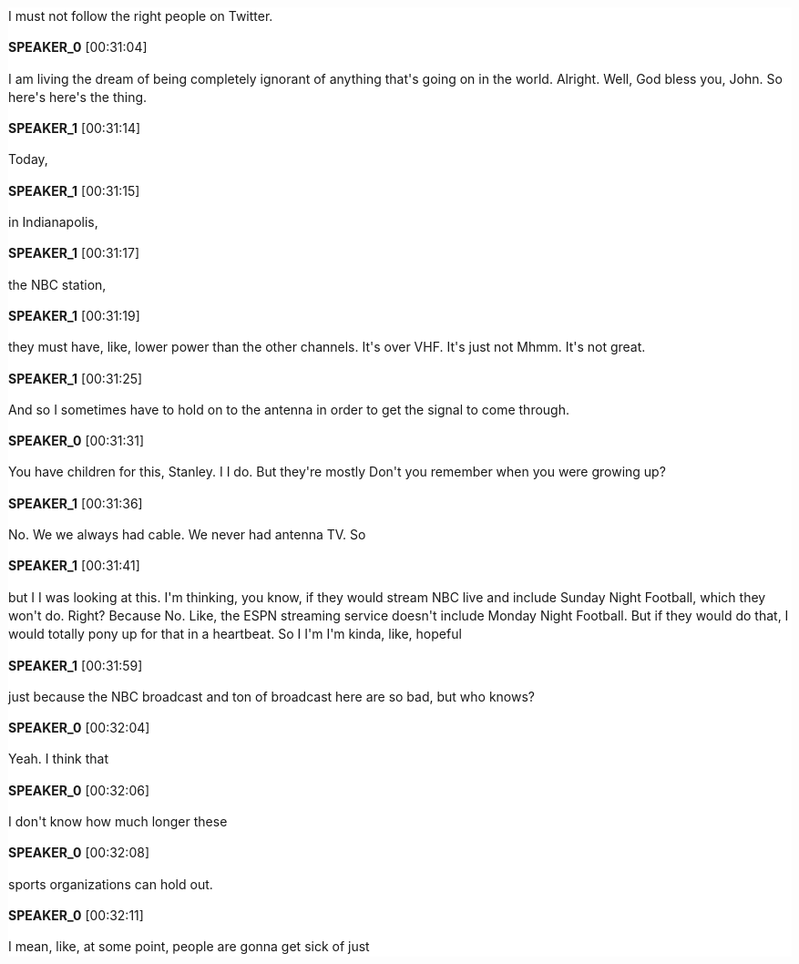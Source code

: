I must not follow the right people on Twitter.

**SPEAKER_0** [00:31:04]

I am living the dream of being completely ignorant of anything that's going on in the world. Alright. Well, God bless you, John. So here's here's the thing.

**SPEAKER_1** [00:31:14]

Today,

**SPEAKER_1** [00:31:15]

in Indianapolis,

**SPEAKER_1** [00:31:17]

the NBC station,

**SPEAKER_1** [00:31:19]

they must have, like, lower power than the other channels. It's over VHF. It's just not Mhmm. It's not great.

**SPEAKER_1** [00:31:25]

And so I sometimes have to hold on to the antenna in order to get the signal to come through.

**SPEAKER_0** [00:31:31]

You have children for this, Stanley. I I do. But they're mostly Don't you remember when you were growing up?

**SPEAKER_1** [00:31:36]

No. We we always had cable. We never had antenna TV. So

**SPEAKER_1** [00:31:41]

but I I was looking at this. I'm thinking, you know, if they would stream NBC live and include Sunday Night Football, which they won't do. Right? Because No. Like, the ESPN streaming service doesn't include Monday Night Football. But if they would do that, I would totally pony up for that in a heartbeat. So I I'm I'm kinda, like, hopeful

**SPEAKER_1** [00:31:59]

just because the NBC broadcast and ton of broadcast here are so bad, but who knows?

**SPEAKER_0** [00:32:04]

Yeah. I think that

**SPEAKER_0** [00:32:06]

I don't know how much longer these

**SPEAKER_0** [00:32:08]

sports organizations can hold out.

**SPEAKER_0** [00:32:11]

I mean, like, at some point, people are gonna get sick of just
